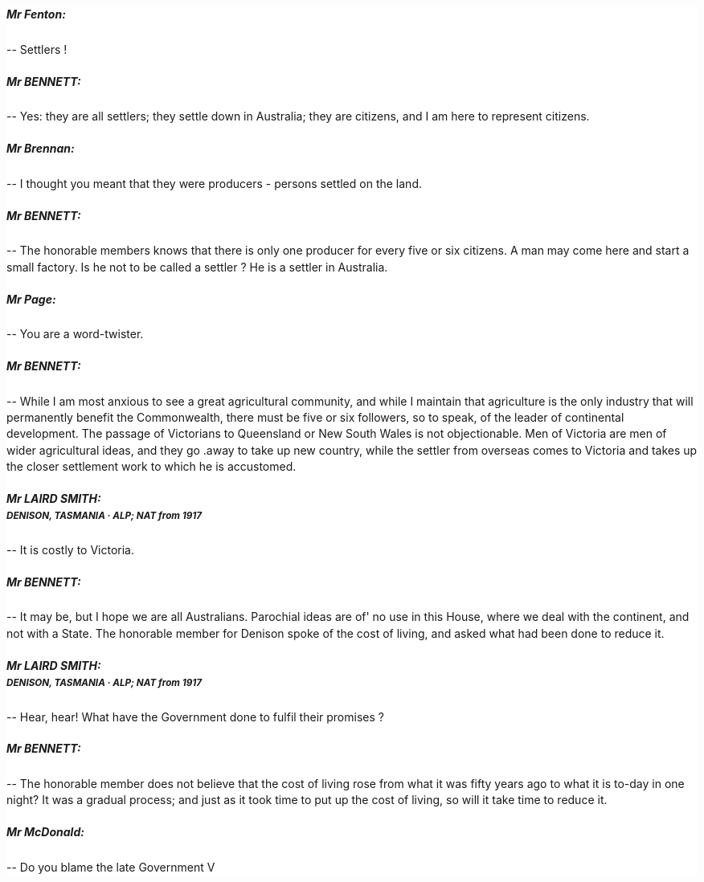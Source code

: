##### Mr Fenton:

-- Settlers ! 

##### Mr BENNETT:

-- Yes: they are all settlers; they settle down in Australia; they are citizens, and I am here to represent citizens. 

##### Mr Brennan:

-- I thought you meant that they were producers - persons settled on the land. 

##### Mr BENNETT:

-- The honorable members knows that there is only one producer for every five or six citizens. A man may come here and start a small factory. Is he not to be called a settler ? He is a settler in Australia. 

##### Mr Page:

-- You are a word-twister. 

##### Mr BENNETT:

-- While I am most anxious to see a great agricultural community, and while I maintain that agriculture is the only industry that will permanently benefit the Commonwealth, there must be five or six followers, so to speak,  of the leader of continental development. The passage of Victorians to Queensland or New South Wales is not objectionable. Men of Victoria are men of wider agricultural ideas, and they go .away to take up new country, while the settler from overseas comes to Victoria and takes up the closer settlement work to which he is accustomed. 

##### Mr LAIRD SMITH:<br><small class="text-muted">DENISON, TASMANIA &middot; ALP; NAT from 1917</small>

--  It is costly to Victoria. 

##### Mr BENNETT:

-- It may be, but I hope we are all Australians. Parochial ideas are of' no use in this House, where we deal with the continent, and not with a State. The honorable member for Denison spoke of the cost of living, and asked what had been done to reduce it. 

##### Mr LAIRD SMITH:<br><small class="text-muted">DENISON, TASMANIA &middot; ALP; NAT from 1917</small>

--  Hear, hear! What have the Government done to fulfil their promises ? 

##### Mr BENNETT:

-- The honorable member does not believe that the cost of living rose from what it was fifty years ago to what it is to-day in one night? It was a gradual process; and just as it took time to put up the cost of living, so will it take time to reduce it. 

##### Mr McDonald:

--  Do you blame the late Government V 
